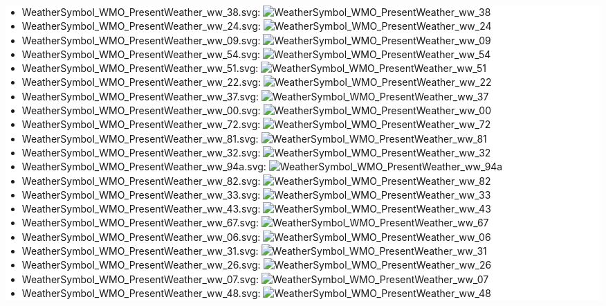 * WeatherSymbol_WMO_PresentWeather_ww_38.svg: ![WeatherSymbol_WMO_PresentWeather_ww_38](https://cdn.rawgit.com/OGCMetOceanDWG/WorldWeatherSymbols/master/symbols/ww_PresentWeather/WeatherSymbol_WMO_PresentWeather_ww_38.svg)
* WeatherSymbol_WMO_PresentWeather_ww_24.svg: ![WeatherSymbol_WMO_PresentWeather_ww_24](https://cdn.rawgit.com/OGCMetOceanDWG/WorldWeatherSymbols/master/symbols/ww_PresentWeather/WeatherSymbol_WMO_PresentWeather_ww_24.svg)
* WeatherSymbol_WMO_PresentWeather_ww_09.svg: ![WeatherSymbol_WMO_PresentWeather_ww_09](https://cdn.rawgit.com/OGCMetOceanDWG/WorldWeatherSymbols/master/symbols/ww_PresentWeather/WeatherSymbol_WMO_PresentWeather_ww_09.svg)
* WeatherSymbol_WMO_PresentWeather_ww_54.svg: ![WeatherSymbol_WMO_PresentWeather_ww_54](https://cdn.rawgit.com/OGCMetOceanDWG/WorldWeatherSymbols/master/symbols/ww_PresentWeather/WeatherSymbol_WMO_PresentWeather_ww_54.svg)
* WeatherSymbol_WMO_PresentWeather_ww_51.svg: ![WeatherSymbol_WMO_PresentWeather_ww_51](https://cdn.rawgit.com/OGCMetOceanDWG/WorldWeatherSymbols/master/symbols/ww_PresentWeather/WeatherSymbol_WMO_PresentWeather_ww_51.svg)
* WeatherSymbol_WMO_PresentWeather_ww_22.svg: ![WeatherSymbol_WMO_PresentWeather_ww_22](https://cdn.rawgit.com/OGCMetOceanDWG/WorldWeatherSymbols/master/symbols/ww_PresentWeather/WeatherSymbol_WMO_PresentWeather_ww_22.svg)
* WeatherSymbol_WMO_PresentWeather_ww_37.svg: ![WeatherSymbol_WMO_PresentWeather_ww_37](https://cdn.rawgit.com/OGCMetOceanDWG/WorldWeatherSymbols/master/symbols/ww_PresentWeather/WeatherSymbol_WMO_PresentWeather_ww_37.svg)
* WeatherSymbol_WMO_PresentWeather_ww_00.svg: ![WeatherSymbol_WMO_PresentWeather_ww_00](https://cdn.rawgit.com/OGCMetOceanDWG/WorldWeatherSymbols/master/symbols/ww_PresentWeather/WeatherSymbol_WMO_PresentWeather_ww_00.svg)
* WeatherSymbol_WMO_PresentWeather_ww_72.svg: ![WeatherSymbol_WMO_PresentWeather_ww_72](https://cdn.rawgit.com/OGCMetOceanDWG/WorldWeatherSymbols/master/symbols/ww_PresentWeather/WeatherSymbol_WMO_PresentWeather_ww_72.svg)
* WeatherSymbol_WMO_PresentWeather_ww_81.svg: ![WeatherSymbol_WMO_PresentWeather_ww_81](https://cdn.rawgit.com/OGCMetOceanDWG/WorldWeatherSymbols/master/symbols/ww_PresentWeather/WeatherSymbol_WMO_PresentWeather_ww_81.svg)
* WeatherSymbol_WMO_PresentWeather_ww_32.svg: ![WeatherSymbol_WMO_PresentWeather_ww_32](https://cdn.rawgit.com/OGCMetOceanDWG/WorldWeatherSymbols/master/symbols/ww_PresentWeather/WeatherSymbol_WMO_PresentWeather_ww_32.svg)
* WeatherSymbol_WMO_PresentWeather_ww_94a.svg: ![WeatherSymbol_WMO_PresentWeather_ww_94a](https://cdn.rawgit.com/OGCMetOceanDWG/WorldWeatherSymbols/master/symbols/ww_PresentWeather/WeatherSymbol_WMO_PresentWeather_ww_94a.svg)
* WeatherSymbol_WMO_PresentWeather_ww_82.svg: ![WeatherSymbol_WMO_PresentWeather_ww_82](https://cdn.rawgit.com/OGCMetOceanDWG/WorldWeatherSymbols/master/symbols/ww_PresentWeather/WeatherSymbol_WMO_PresentWeather_ww_82.svg)
* WeatherSymbol_WMO_PresentWeather_ww_33.svg: ![WeatherSymbol_WMO_PresentWeather_ww_33](https://cdn.rawgit.com/OGCMetOceanDWG/WorldWeatherSymbols/master/symbols/ww_PresentWeather/WeatherSymbol_WMO_PresentWeather_ww_33.svg)
* WeatherSymbol_WMO_PresentWeather_ww_43.svg: ![WeatherSymbol_WMO_PresentWeather_ww_43](https://cdn.rawgit.com/OGCMetOceanDWG/WorldWeatherSymbols/master/symbols/ww_PresentWeather/WeatherSymbol_WMO_PresentWeather_ww_43.svg)
* WeatherSymbol_WMO_PresentWeather_ww_67.svg: ![WeatherSymbol_WMO_PresentWeather_ww_67](https://cdn.rawgit.com/OGCMetOceanDWG/WorldWeatherSymbols/master/symbols/ww_PresentWeather/WeatherSymbol_WMO_PresentWeather_ww_67.svg)
* WeatherSymbol_WMO_PresentWeather_ww_06.svg: ![WeatherSymbol_WMO_PresentWeather_ww_06](https://cdn.rawgit.com/OGCMetOceanDWG/WorldWeatherSymbols/master/symbols/ww_PresentWeather/WeatherSymbol_WMO_PresentWeather_ww_06.svg)
* WeatherSymbol_WMO_PresentWeather_ww_31.svg: ![WeatherSymbol_WMO_PresentWeather_ww_31](https://cdn.rawgit.com/OGCMetOceanDWG/WorldWeatherSymbols/master/symbols/ww_PresentWeather/WeatherSymbol_WMO_PresentWeather_ww_31.svg)
* WeatherSymbol_WMO_PresentWeather_ww_26.svg: ![WeatherSymbol_WMO_PresentWeather_ww_26](https://cdn.rawgit.com/OGCMetOceanDWG/WorldWeatherSymbols/master/symbols/ww_PresentWeather/WeatherSymbol_WMO_PresentWeather_ww_26.svg)
* WeatherSymbol_WMO_PresentWeather_ww_07.svg: ![WeatherSymbol_WMO_PresentWeather_ww_07](https://cdn.rawgit.com/OGCMetOceanDWG/WorldWeatherSymbols/master/symbols/ww_PresentWeather/WeatherSymbol_WMO_PresentWeather_ww_07.svg)
* WeatherSymbol_WMO_PresentWeather_ww_48.svg: ![WeatherSymbol_WMO_PresentWeather_ww_48](https://cdn.rawgit.com/OGCMetOceanDWG/WorldWeatherSymbols/master/symbols/ww_PresentWeather/WeatherSymbol_WMO_PresentWeather_ww_48.svg)